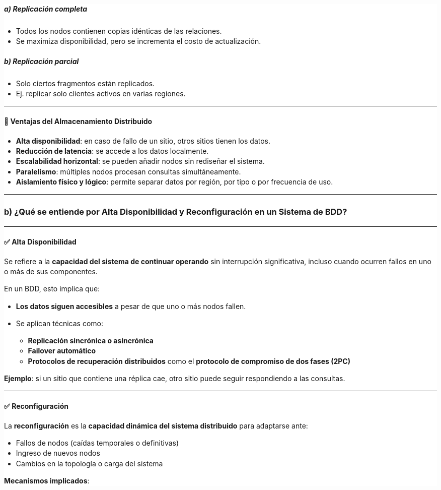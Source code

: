 ##### a) **Replicación completa**

* Todos los nodos contienen copias idénticas de las relaciones.
* Se maximiza disponibilidad, pero se incrementa el costo de actualización.

##### b) **Replicación parcial**

* Solo ciertos fragmentos están replicados.
* Ej. replicar solo clientes activos en varias regiones.

---

#### 📌 **Ventajas del Almacenamiento Distribuido**

* **Alta disponibilidad**: en caso de fallo de un sitio, otros sitios tienen los datos.
* **Reducción de latencia**: se accede a los datos localmente.
* **Escalabilidad horizontal**: se pueden añadir nodos sin rediseñar el sistema.
* **Paralelismo**: múltiples nodos procesan consultas simultáneamente.
* **Aislamiento físico y lógico**: permite separar datos por región, por tipo o por frecuencia de uso.

---

### **b) ¿Qué se entiende por Alta Disponibilidad y Reconfiguración en un Sistema de BDD?**

---

#### ✅ Alta Disponibilidad

Se refiere a la **capacidad del sistema de continuar operando** sin interrupción significativa, incluso cuando ocurren fallos en uno o más de sus componentes.

En un BDD, esto implica que:

* **Los datos siguen accesibles** a pesar de que uno o más nodos fallen.
* Se aplican técnicas como:

  * **Replicación sincrónica o asincrónica**
  * **Failover automático**
  * **Protocolos de recuperación distribuidos** como el **protocolo de compromiso de dos fases (2PC)**

**Ejemplo**: si un sitio que contiene una réplica cae, otro sitio puede seguir respondiendo a las consultas.

---

#### ✅ Reconfiguración

La **reconfiguración** es la **capacidad dinámica del sistema distribuido** para adaptarse ante:

* Fallos de nodos (caídas temporales o definitivas)
* Ingreso de nuevos nodos
* Cambios en la topología o carga del sistema

**Mecanismos implicados**:
